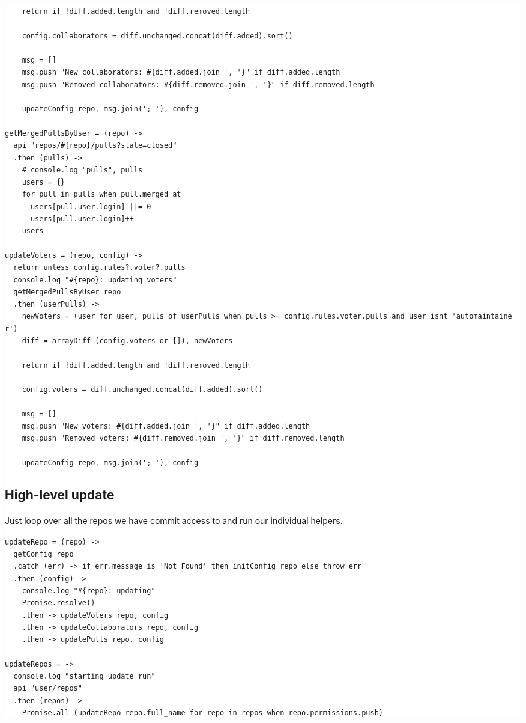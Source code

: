         return if !diff.added.length and !diff.removed.length

        config.collaborators = diff.unchanged.concat(diff.added).sort()

        msg = []
        msg.push "New collaborators: #{diff.added.join ', '}" if diff.added.length
        msg.push "Removed collaborators: #{diff.removed.join ', '}" if diff.removed.length

        updateConfig repo, msg.join('; '), config

    getMergedPullsByUser = (repo) ->
      api "repos/#{repo}/pulls?state=closed"
      .then (pulls) ->
        # console.log "pulls", pulls
        users = {}
        for pull in pulls when pull.merged_at
          users[pull.user.login] ||= 0
          users[pull.user.login]++
        users

    updateVoters = (repo, config) ->
      return unless config.rules?.voter?.pulls
      console.log "#{repo}: updating voters"
      getMergedPullsByUser repo
      .then (userPulls) ->
        newVoters = (user for user, pulls of userPulls when pulls >= config.rules.voter.pulls and user isnt 'automaintainer')
        diff = arrayDiff (config.voters or []), newVoters

        return if !diff.added.length and !diff.removed.length

        config.voters = diff.unchanged.concat(diff.added).sort()

        msg = []
        msg.push "New voters: #{diff.added.join ', '}" if diff.added.length
        msg.push "Removed voters: #{diff.removed.join ', '}" if diff.removed.length

        updateConfig repo, msg.join('; '), config


High-level update
-----------------

Just loop over all the repos we have commit access to and run our individual helpers.

    updateRepo = (repo) ->
      getConfig repo
      .catch (err) -> if err.message is 'Not Found' then initConfig repo else throw err
      .then (config) ->
        console.log "#{repo}: updating"
        Promise.resolve()
        .then -> updateVoters repo, config
        .then -> updateCollaborators repo, config
        .then -> updatePulls repo, config

    updateRepos = ->
      console.log "starting update run"
      api "user/repos"
      .then (repos) ->
        Promise.all (updateRepo repo.full_name for repo in repos when repo.permissions.push)
